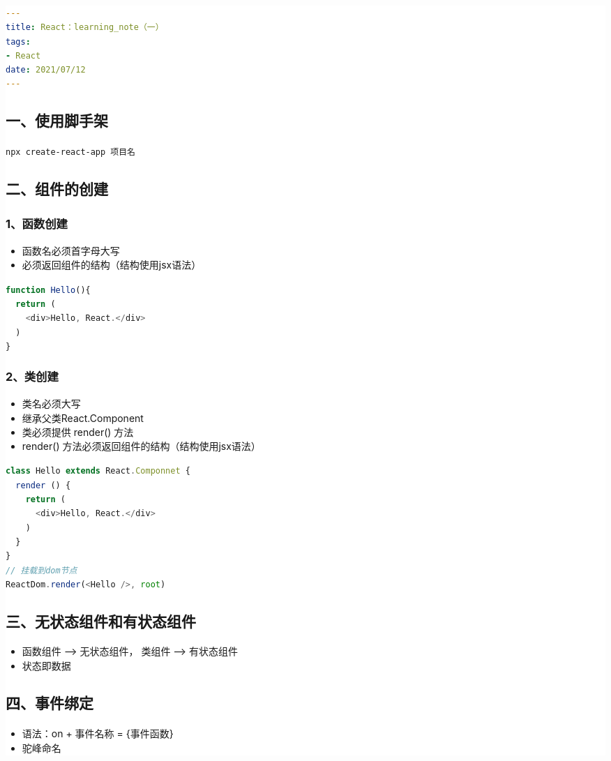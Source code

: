 ```yaml
---
title: React：learning_note（一）
tags:
- React
date: 2021/07/12
---
```


## 一、使用脚手架
`npx create-react-app 项目名`

## 二、组件的创建
### 1、函数创建
- 函数名必须首字母大写
- 必须返回组件的结构（结构使用jsx语法）
```js
function Hello(){
  return (
    <div>Hello, React.</div>
  )
}
```

### 2、类创建
- 类名必须大写
- 继承父类React.Component
- 类必须提供 render() 方法
- render() 方法必须返回组件的结构（结构使用jsx语法）
```js
class Hello extends React.Componnet {
  render () {
    return (
      <div>Hello, React.</div>
    )
  }
}
// 挂载到dom节点
ReactDom.render(<Hello />, root)
```

## 三、无状态组件和有状态组件
- 函数组件 --> 无状态组件， 类组件 --> 有状态组件
- 状态即数据

## 四、事件绑定
- 语法：on + 事件名称 = {事件函数}
- 驼峰命名
